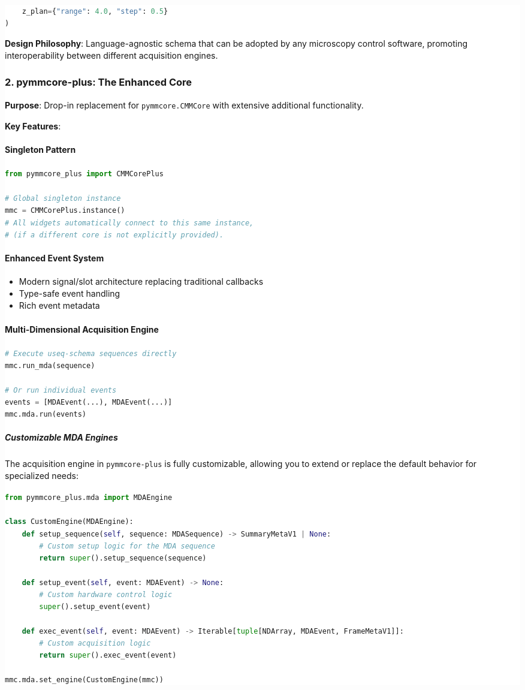 ```python
    z_plan={"range": 4.0, "step": 0.5}
)
```

**Design Philosophy**: Language-agnostic schema that can be adopted by any
microscopy control software, promoting interoperability between different
acquisition engines.

### 2. pymmcore-plus: The Enhanced Core

**Purpose**: Drop-in replacement for `pymmcore.CMMCore` with extensive
additional functionality.

**Key Features**:

#### Singleton Pattern

```python
from pymmcore_plus import CMMCorePlus

# Global singleton instance
mmc = CMMCorePlus.instance()
# All widgets automatically connect to this same instance,
# (if a different core is not explicitly provided).
```

#### Enhanced Event System

- Modern signal/slot architecture replacing traditional callbacks
- Type-safe event handling
- Rich event metadata

#### Multi-Dimensional Acquisition Engine

```python
# Execute useq-schema sequences directly
mmc.run_mda(sequence)

# Or run individual events
events = [MDAEvent(...), MDAEvent(...)]
mmc.mda.run(events)
```

##### Customizable MDA Engines

The acquisition engine in `pymmcore-plus` is fully customizable, allowing you to
extend or replace the default behavior for specialized needs:

```python
from pymmcore_plus.mda import MDAEngine

class CustomEngine(MDAEngine):
    def setup_sequence(self, sequence: MDASequence) -> SummaryMetaV1 | None:
        # Custom setup logic for the MDA sequence
        return super().setup_sequence(sequence)
        
    def setup_event(self, event: MDAEvent) -> None:
        # Custom hardware control logic
        super().setup_event(event)
    
    def exec_event(self, event: MDAEvent) -> Iterable[tuple[NDArray, MDAEvent, FrameMetaV1]]:
        # Custom acquisition logic
        return super().exec_event(event)

mmc.mda.set_engine(CustomEngine(mmc))
```
